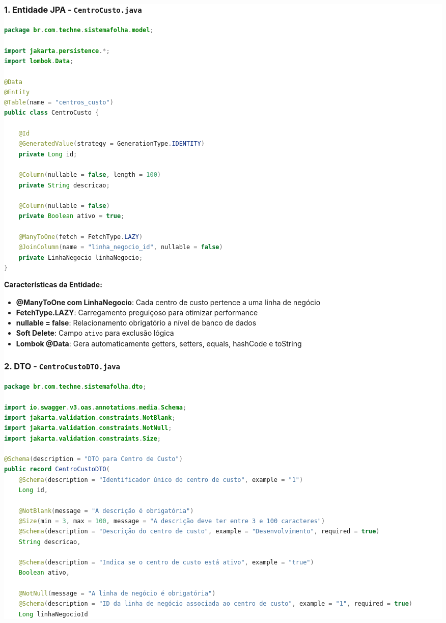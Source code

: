 ### 1. Entidade JPA - `CentroCusto.java`

```java
package br.com.techne.sistemafolha.model;

import jakarta.persistence.*;
import lombok.Data;

@Data
@Entity
@Table(name = "centros_custo")
public class CentroCusto {
    
    @Id
    @GeneratedValue(strategy = GenerationType.IDENTITY)
    private Long id;
    
    @Column(nullable = false, length = 100)
    private String descricao;
    
    @Column(nullable = false)
    private Boolean ativo = true;
    
    @ManyToOne(fetch = FetchType.LAZY)
    @JoinColumn(name = "linha_negocio_id", nullable = false)
    private LinhaNegocio linhaNegocio;
}
```

**Características da Entidade:**

- **@ManyToOne com LinhaNegocio**: Cada centro de custo pertence a uma linha de negócio
- **FetchType.LAZY**: Carregamento preguiçoso para otimizar performance
- **nullable = false**: Relacionamento obrigatório a nível de banco de dados
- **Soft Delete**: Campo `ativo` para exclusão lógica
- **Lombok @Data**: Gera automaticamente getters, setters, equals, hashCode e toString

### 2. DTO - `CentroCustoDTO.java`

```java
package br.com.techne.sistemafolha.dto;

import io.swagger.v3.oas.annotations.media.Schema;
import jakarta.validation.constraints.NotBlank;
import jakarta.validation.constraints.NotNull;
import jakarta.validation.constraints.Size;

@Schema(description = "DTO para Centro de Custo")
public record CentroCustoDTO(
    @Schema(description = "Identificador único do centro de custo", example = "1")
    Long id,

    @NotBlank(message = "A descrição é obrigatória")
    @Size(min = 3, max = 100, message = "A descrição deve ter entre 3 e 100 caracteres")
    @Schema(description = "Descrição do centro de custo", example = "Desenvolvimento", required = true)
    String descricao,

    @Schema(description = "Indica se o centro de custo está ativo", example = "true")
    Boolean ativo,

    @NotNull(message = "A linha de negócio é obrigatória")
    @Schema(description = "ID da linha de negócio associada ao centro de custo", example = "1", required = true)
    Long linhaNegocioId
```